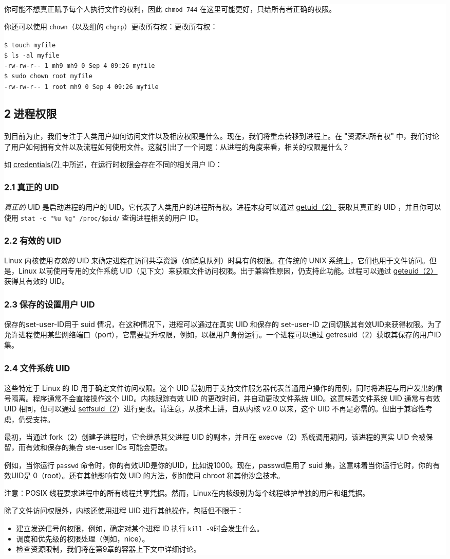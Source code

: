 你可能不想真正赋予每个人执行文件的权利，因此 `chmod 744` 在这里可能更好，只给所有者正确的权限。

你还可以使用 `chown`（以及组的 `chgrp`）更改所有权：更改所有权：

```shell
$ touch myfile
$ ls -al myfile
-rw-rw-r-- 1 mh9 mh9 0 Sep 4 09:26 myfile
$ sudo chown root myfile
-rw-rw-r-- 1 root mh9 0 Sep 4 09:26 myfile
```

## 2 进程权限

到目前为止，我们专注于人类用户如何访问文件以及相应权限是什么。现在，我们将重点转移到进程上。在 "资源和所有权" 中，我们讨论了用户如何拥有文件以及流程如何使用文件。这就引出了一个问题：从进程的角度来看，相关的权限是什么？

如 [credentials(7) ](https://man7.org/linux/man-pages/man7/credentials.7.html)中所述，在运行时权限会存在不同的相关用户 ID：

### 2.1 真正的 UID

*真正的* UID 是启动进程的用户的 UID。它代表了人类用户的进程所有权。进程本身可以通过 [getuid（2）](https://man7.org/linux/man-pages/man2/getuid.2.html) 获取其真正的 UID  ，并且你可以使用 `stat -c "%u %g" /proc/$pid/` 查询进程相关的用户 ID。

### 2.2 有效的 UID

Linux 内核使用*有效的* UID 来确定进程在访问共享资源（如消息队列）时具有的权限。在传统的 UNIX 系统上，它们也用于文件访问。但是，Linux 以前使用专用的文件系统 UID（见下文）来获取文件访问权限。出于兼容性原因，仍支持此功能。过程可以通过 [geteuid（2）](https://man7.org/linux/man-pages/man2/geteuid.2.html) 获得其有效的 UID。

### 2.3 保存的设置用户 UID

保存的set-user-ID用于 suid 情况，在这种情况下，进程可以通过在真实 UID 和保存的 set-user-ID 之间切换其有效UID来获得权限。为了允许进程使用某些网络端口（port），它需要提升权限，例如，以根用户身份运行。一个进程可以通过 getresuid（2）获取其保存的用户ID集。

### 2.4 文件系统 UID

这些特定于 Linux 的 ID 用于确定文件访问权限。这个 UID 最初用于支持文件服务器代表普通用户操作的用例，同时将进程与用户发出的信号隔离。程序通常不会直接操作这个 UID。内核跟踪有效 UID 的更改时间，并自动更改文件系统 UID。这意味着文件系统 UID 通常与有效 UID 相同，但可以通过 [setfsuid（2](https://man7.org/linux/man-pages/man2/setfsuid.2.html)）进行更改。请注意，从技术上讲，自从内核 v2.0 以来，这个 UID 不再是必需的。但出于兼容性考虑，仍受支持。

最初，当通过 fork（2）创建子进程时，它会继承其父进程 UID 的副本，并且在 execve（2）系统调用期间，该进程的真实 UID 会被保留，而有效和保存的集合 ste-user IDs 可能会更改。

例如，当你运行 `passwd` 命令时，你的有效UID是你的UID，比如说1000。现在，passwd启用了 suid 集，这意味着当你运行它时，你的有效UID是 0（root）。还有其他影响有效 UID 的方法，例如使用 chroot 和其他沙盒技术。

注意：POSIX 线程要求进程中的所有线程共享凭据。然而，Linux在内核级别为每个线程维护单独的用户和组凭据。

除了文件访问权限外，内核还使用进程 UID 进行其他操作，包括但不限于：

- 建立发送信号的权限，例如，确定对某个进程 ID 执行 `kill -9`时会发生什么。
- 调度和优先级的权限处理（例如，nice）。
- 检查资源限制，我们将在第9章的容器上下文中详细讨论。
